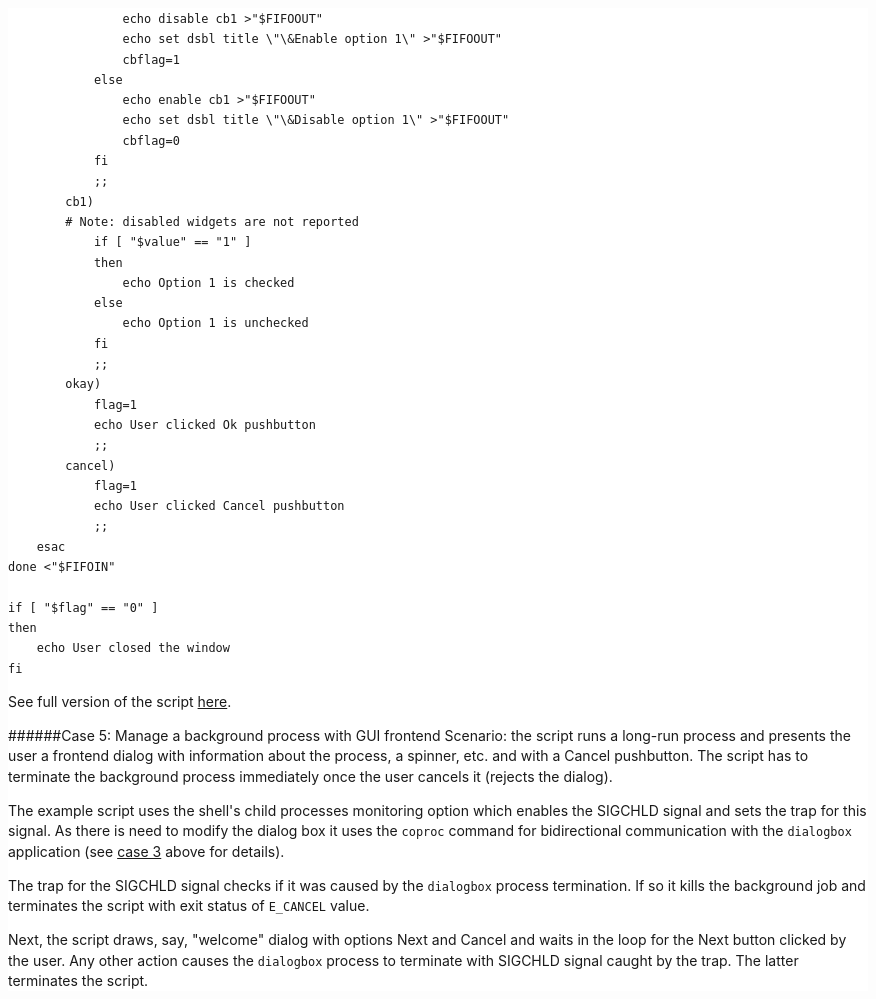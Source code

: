 ```shell
				echo disable cb1 >"$FIFOOUT"
				echo set dsbl title \"\&Enable option 1\" >"$FIFOOUT"
				cbflag=1
			else
				echo enable cb1 >"$FIFOOUT"
				echo set dsbl title \"\&Disable option 1\" >"$FIFOOUT"
				cbflag=0
			fi
			;;
		cb1)
		# Note: disabled widgets are not reported
			if [ "$value" == "1" ]
			then
				echo Option 1 is checked
			else
				echo Option 1 is unchecked
			fi
			;;
		okay)
			flag=1
			echo User clicked Ok pushbutton
			;;
		cancel)
			flag=1
			echo User clicked Cancel pushbutton
			;;
	esac
done <"$FIFOIN"

if [ "$flag" == "0" ]
then
	echo User closed the window
fi
```
See full version of the script [here](./demos/demo4).

######Case 5: Manage a background process with GUI frontend
Scenario: the script runs a long-run process and presents the user a frontend dialog with information about the process, a spinner, etc. and with a Cancel pushbutton. The script has to terminate the background process immediately once the user cancels it (rejects the dialog).

The example script uses the shell's child processes monitoring option which enables the SIGCHLD signal and sets the trap for this signal. As there is need to modify the dialog box it uses the `coproc` command for bidirectional communication with the `dialogbox` application (see [case 3](#case-3-user-input-requires-the-dialog-box-to-be-modified-pipes) above for details).

The trap for the SIGCHLD signal checks if it was caused by the `dialogbox` process termination. If so it kills the background job and terminates the script with exit status of `E_CANCEL` value.

Next, the script draws, say, "welcome" dialog with options Next and Cancel and waits in the loop for the Next button clicked by the user. Any other action causes the `dialogbox` process to terminate with SIGCHLD signal caught by the trap. The latter terminates the script.
